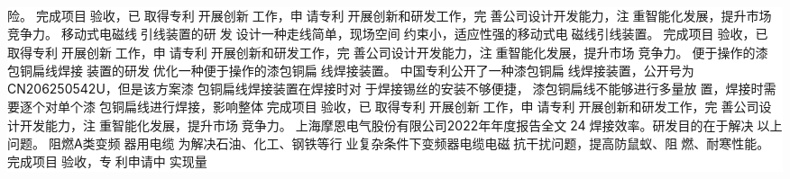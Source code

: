 险。
完成项目
验收，已
取得专利
开展创新
工作，申
请专利
开展创新和研发工作，完
善公司设计开发能力，注
重智能化发展，提升市场
竞争力。
移动式电磁线
引线装置的研
发
设计一种走线简单，现场空间
约束小，适应性强的移动式电
磁线引线装置。
完成项目
验收，已
取得专利
开展创新
工作，申
请专利
开展创新和研发工作，完
善公司设计开发能力，注
重智能化发展，提升市场
竞争力。
便于操作的漆
包铜扁线焊接
装置的研发
优化一种便于操作的漆包铜扁
线焊接装置。
中国专利公开了一种漆包铜扁
线焊接装置，公开号为
CN206250542U，但是该方案漆
包铜扁线焊接装置在焊接时对
于焊接锡丝的安装不够便捷，
漆包铜扁线不能够进行多量放
置，焊接时需要逐个对单个漆
包铜扁线进行焊接，影响整体
完成项目
验收，已
取得专利
开展创新
工作，申
请专利
开展创新和研发工作，完
善公司设计开发能力，注
重智能化发展，提升市场
竞争力。
上海摩恩电气股份有限公司2022年年度报告全文
24
焊接效率。研发目的在于解决
以上问题。
阻燃A类变频
器用电缆
为解决石油、化工、钢铁等行
业复杂条件下变频器电缆电磁
抗干扰问题，提高防鼠蚁、阻
燃、耐寒性能。
完成项目
验收，专
利申请中
实现量